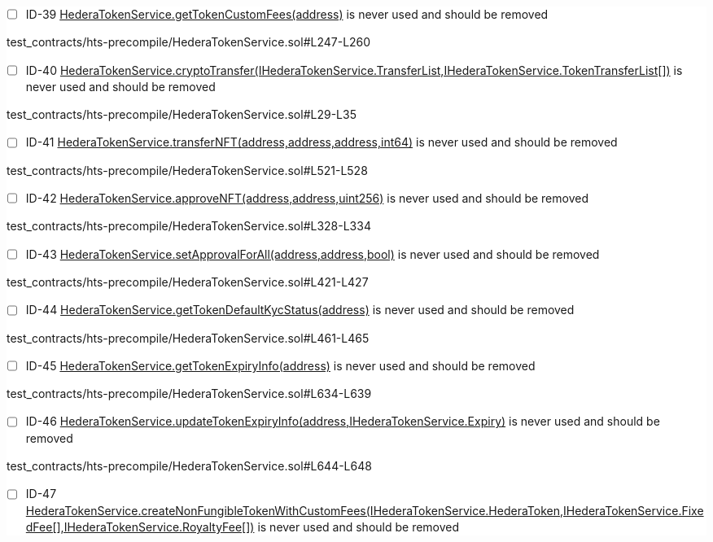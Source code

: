 
 - [ ] ID-39
[HederaTokenService.getTokenCustomFees(address)](test_contracts/hts-precompile/HederaTokenService.sol#L247-L260) is never used and should be removed

test_contracts/hts-precompile/HederaTokenService.sol#L247-L260


 - [ ] ID-40
[HederaTokenService.cryptoTransfer(IHederaTokenService.TransferList,IHederaTokenService.TokenTransferList[])](test_contracts/hts-precompile/HederaTokenService.sol#L29-L35) is never used and should be removed

test_contracts/hts-precompile/HederaTokenService.sol#L29-L35


 - [ ] ID-41
[HederaTokenService.transferNFT(address,address,address,int64)](test_contracts/hts-precompile/HederaTokenService.sol#L521-L528) is never used and should be removed

test_contracts/hts-precompile/HederaTokenService.sol#L521-L528


 - [ ] ID-42
[HederaTokenService.approveNFT(address,address,uint256)](test_contracts/hts-precompile/HederaTokenService.sol#L328-L334) is never used and should be removed

test_contracts/hts-precompile/HederaTokenService.sol#L328-L334


 - [ ] ID-43
[HederaTokenService.setApprovalForAll(address,address,bool)](test_contracts/hts-precompile/HederaTokenService.sol#L421-L427) is never used and should be removed

test_contracts/hts-precompile/HederaTokenService.sol#L421-L427


 - [ ] ID-44
[HederaTokenService.getTokenDefaultKycStatus(address)](test_contracts/hts-precompile/HederaTokenService.sol#L461-L465) is never used and should be removed

test_contracts/hts-precompile/HederaTokenService.sol#L461-L465


 - [ ] ID-45
[HederaTokenService.getTokenExpiryInfo(address)](test_contracts/hts-precompile/HederaTokenService.sol#L634-L639) is never used and should be removed

test_contracts/hts-precompile/HederaTokenService.sol#L634-L639


 - [ ] ID-46
[HederaTokenService.updateTokenExpiryInfo(address,IHederaTokenService.Expiry)](test_contracts/hts-precompile/HederaTokenService.sol#L644-L648) is never used and should be removed

test_contracts/hts-precompile/HederaTokenService.sol#L644-L648


 - [ ] ID-47
[HederaTokenService.createNonFungibleTokenWithCustomFees(IHederaTokenService.HederaToken,IHederaTokenService.FixedFee[],IHederaTokenService.RoyaltyFee[])](test_contracts/hts-precompile/HederaTokenService.sol#L203-L212) is never used and should be removed

